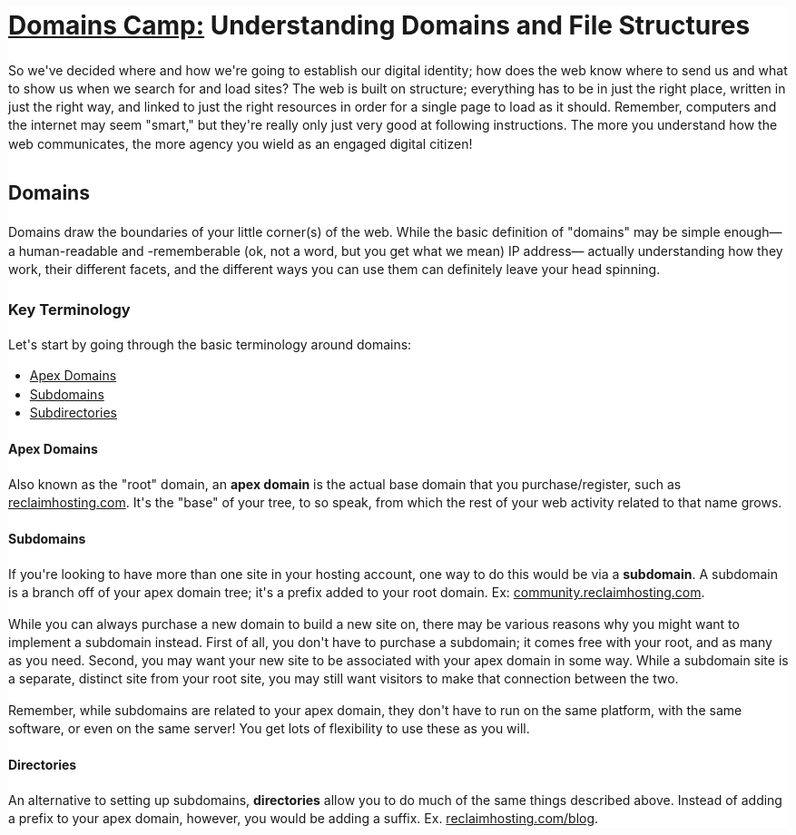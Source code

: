 # [Domains Camp:](/) Understanding Domains and File Structures

So we've decided where and how we're going to establish our digital identity; how does the web know where to send us and what to show us when we search for and load sites? The web is built on structure; everything has to be in just the right place, written in just the right way, and linked to just the right resources in order for a single page to load as it should. Remember, computers and the internet may seem "smart," but they're really only just very good at following instructions. The more you understand how the web communicates, the more agency you wield as an engaged digital citizen!

## Domains

Domains draw the boundaries of your little corner(s) of the web. While the basic definition of "domains" may be simple enough— a human-readable and -rememberable (ok, not a word, but you get what we mean) IP address— actually understanding how they work, their different facets, and the different ways you can use them can definitely leave your head spinning.

### Key Terminology 

Let's start by going through the basic terminology around domains:

- [Apex Domains](#apex-domains)
- [Subdomains](#subdomains)
- [Subdirectories](#subdirectories)

#### Apex Domains

Also known as the "root" domain, an **apex domain** is the actual base domain that you purchase/register, such as [reclaimhosting.com](https://reclaimhosting.com/). It's the "base" of your tree, to so speak, from which the rest of your web activity related to that name grows.

#### Subdomains

If you're looking to have more than one site in your hosting account, one way to do this would be via a **subdomain**. A subdomain is a branch off of your apex domain tree; it's a prefix added to your root domain. Ex: [community.reclaimhosting.com](https://community.reclaimhosting.com/).

While you can always purchase a new domain to build a new site on, there may be various reasons why you might want to implement a subdomain instead. First of all, you don't have to purchase a subdomain; it comes free with your root, and as many as you need. Second, you may want your new site to be associated with your apex domain in some way. While a subdomain site is a separate, distinct site from your root site, you may still want visitors to make that connection between the two. 

Remember, while subdomains are related to your apex domain, they don't have to run on the same platform, with the same software, or even on the same server! You get lots of flexibility to use these as you will.

#### Directories

An alternative to setting up subdomains, **directories** allow you to do much of the same things described above. Instead of adding a prefix to your apex domain, however, you would be adding a suffix. Ex. [reclaimhosting.com/blog](https://reclaimhosting.com/blog/).
